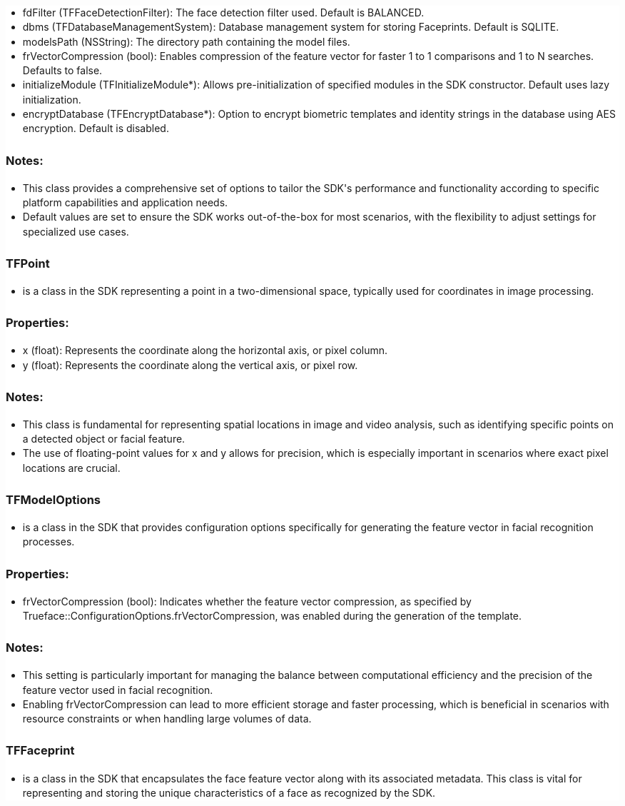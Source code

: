 * fdFilter (TFFaceDetectionFilter): The face detection filter used. Default is BALANCED.
* dbms (TFDatabaseManagementSystem): Database management system for storing Faceprints. Default is SQLITE.
* modelsPath (NSString): The directory path containing the model files.
* frVectorCompression (bool): Enables compression of the feature vector for faster 1 to 1 comparisons and 1 to N searches. Defaults to false.
* initializeModule (TFInitializeModule*): Allows pre-initialization of specified modules in the SDK constructor. Default uses lazy initialization.
* encryptDatabase (TFEncryptDatabase*): Option to encrypt biometric templates and identity strings in the database using AES encryption. Default is disabled.

### Notes:
* This class provides a comprehensive set of options to tailor the SDK's performance and functionality according to specific platform capabilities and application needs.
* Default values are set to ensure the SDK works out-of-the-box for most scenarios, with the flexibility to adjust settings for specialized use cases.

### TFPoint
- is a class in the SDK representing a point in a two-dimensional space, typically used for coordinates in image processing.

### Properties:
* x (float): Represents the coordinate along the horizontal axis, or pixel column.
* y (float): Represents the coordinate along the vertical axis, or pixel row.

### Notes:
* This class is fundamental for representing spatial locations in image and video analysis, such as identifying specific points on a detected object or facial feature.
* The use of floating-point values for x and y allows for precision, which is especially important in scenarios where exact pixel locations are crucial.

### TFModelOptions
- is a class in the SDK that provides configuration options specifically for generating the feature vector in facial recognition processes.

### Properties:
* frVectorCompression (bool): Indicates whether the feature vector compression, as specified by Trueface::ConfigurationOptions.frVectorCompression, was enabled during the generation of the template.

### Notes:
* This setting is particularly important for managing the balance between computational efficiency and the precision of the feature vector used in facial recognition.
* Enabling frVectorCompression can lead to more efficient storage and faster processing, which is beneficial in scenarios with resource constraints or when handling large volumes of data.

### TFFaceprint
- is a class in the SDK that encapsulates the face feature vector along with its associated metadata. This class is vital for representing and storing the unique characteristics of a face as recognized by the SDK.

